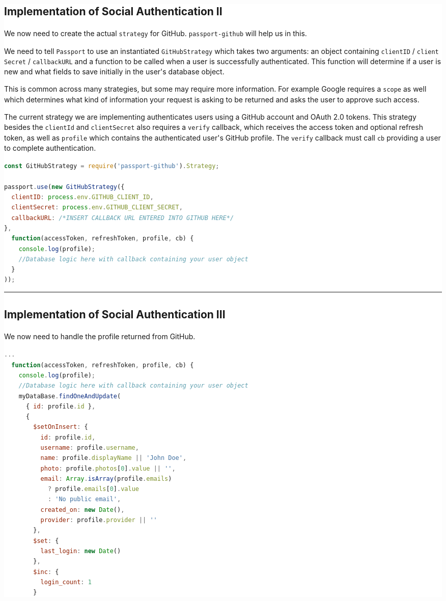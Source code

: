 ## Implementation of Social Authentication II

We now need to create the actual `strategy` for GitHub. `passport-github` will help us in this.

We need to tell `Passport` to use an instantiated `GitHubStrategy` which takes two arguments: an object containing `clientID` / `clientSecret` / `callbackURL` and a function to be called when a user is successfully authenticated. This function will determine if a user is new and what fields to save initially in the user's database object.

This is common across many strategies, but some may require more information. For example Google requires a `scope` as well which determines what kind of information your request is asking to be returned and asks the user to approve such access.

The current strategy we are implementing authenticates users using a GitHub account and OAuth 2.0 tokens. This strategy besides the `clientId` and `clientSecret` also requires a `verify` callback, which receives the access token and optional refresh token, as well as `profile` which contains the authenticated user's GitHub profile. The `verify` callback must call `cb` providing a user to complete authentication.


```JavaScript
const GitHubStrategy = require('passport-github').Strategy;

passport.use(new GitHubStrategy({
  clientID: process.env.GITHUB_CLIENT_ID,
  clientSecret: process.env.GITHUB_CLIENT_SECRET,
  callbackURL: /*INSERT CALLBACK URL ENTERED INTO GITHUB HERE*/
},
  function(accessToken, refreshToken, profile, cb) {
    console.log(profile);
    //Database logic here with callback containing your user object
  }
));
```

---

## Implementation of Social Authentication III

We now need to handle the profile returned from GitHub.

```JavaScript
...
  function(accessToken, refreshToken, profile, cb) {
    console.log(profile);
    //Database logic here with callback containing your user object
    myDataBase.findOneAndUpdate(
      { id: profile.id },
      {
        $setOnInsert: {
          id: profile.id,
          username: profile.username,
          name: profile.displayName || 'John Doe',
          photo: profile.photos[0].value || '',
          email: Array.isArray(profile.emails)
            ? profile.emails[0].value
            : 'No public email',
          created_on: new Date(),
          provider: profile.provider || ''
        },
        $set: {
          last_login: new Date()
        },
        $inc: {
          login_count: 1
        }
```